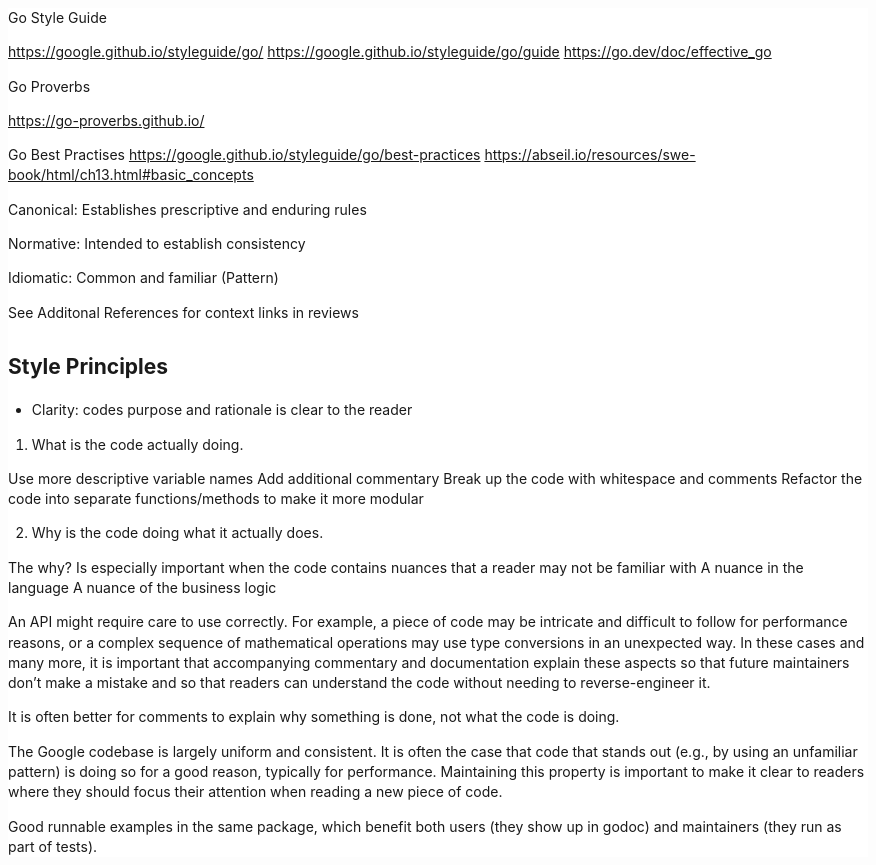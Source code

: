
Go Style Guide

https://google.github.io/styleguide/go/
https://google.github.io/styleguide/go/guide
https://go.dev/doc/effective_go

Go Proverbs

https://go-proverbs.github.io/


Go Best Practises
https://google.github.io/styleguide/go/best-practices
https://abseil.io/resources/swe-book/html/ch13.html#basic_concepts




Canonical: Establishes prescriptive and enduring rules

Normative: Intended to establish consistency

Idiomatic: Common and familiar (Pattern)

See Additonal References for context links in reviews 

## Style Principles

- Clarity: codes purpose and rationale is clear to the reader 

1. What is the code actually doing. 

Use more descriptive variable names
Add additional commentary
Break up the code with whitespace and comments
Refactor the code into separate functions/methods to make it more modular

2. Why is the code doing what it actually does.

The why?
Is especially important when the code contains nuances that a reader may not be familiar with
A nuance in the language
A nuance of the business logic

An API might require care to use correctly. For example, a piece of code may be intricate and difficult to follow for performance reasons, or a complex sequence of mathematical operations may use type conversions in an unexpected way. In these cases and many more, it is important that accompanying commentary and documentation explain these aspects so that future maintainers don’t make a mistake and so that readers can understand the code without needing to reverse-engineer it.

It is often better for comments to explain why something is done, not what the code is doing.

The Google codebase is largely uniform and consistent. It is often the case that code that stands out (e.g., by using an unfamiliar pattern) is doing so for a good reason, typically for performance. Maintaining this property is important to make it clear to readers where they should focus their attention when reading a new piece of code.

Good runnable examples in the same package, which benefit both users (they show up in godoc) and maintainers (they run as part of tests).

